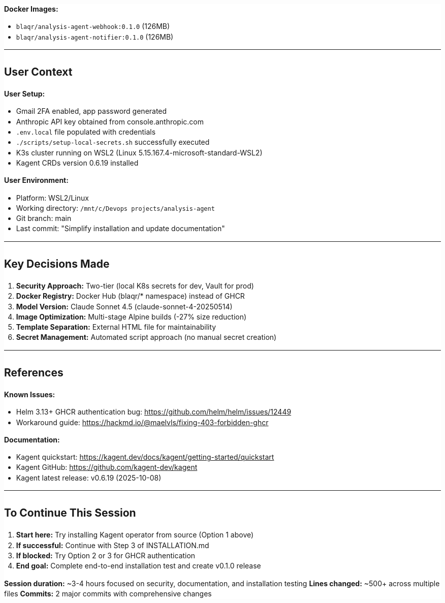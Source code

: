 **Docker Images:**
- `blaqr/analysis-agent-webhook:0.1.0` (126MB)
- `blaqr/analysis-agent-notifier:0.1.0` (126MB)

---

## User Context

**User Setup:**
- Gmail 2FA enabled, app password generated
- Anthropic API key obtained from console.anthropic.com
- `.env.local` file populated with credentials
- `./scripts/setup-local-secrets.sh` successfully executed
- K3s cluster running on WSL2 (Linux 5.15.167.4-microsoft-standard-WSL2)
- Kagent CRDs version 0.6.19 installed

**User Environment:**
- Platform: WSL2/Linux
- Working directory: `/mnt/c/Devops projects/analysis-agent`
- Git branch: main
- Last commit: "Simplify installation and update documentation"

---

## Key Decisions Made

1. **Security Approach:** Two-tier (local K8s secrets for dev, Vault for prod)
2. **Docker Registry:** Docker Hub (blaqr/* namespace) instead of GHCR
3. **Model Version:** Claude Sonnet 4.5 (claude-sonnet-4-20250514)
4. **Image Optimization:** Multi-stage Alpine builds (-27% size reduction)
5. **Template Separation:** External HTML file for maintainability
6. **Secret Management:** Automated script approach (no manual secret creation)

---

## References

**Known Issues:**
- Helm 3.13+ GHCR authentication bug: https://github.com/helm/helm/issues/12449
- Workaround guide: https://hackmd.io/@maelvls/fixing-403-forbidden-ghcr

**Documentation:**
- Kagent quickstart: https://kagent.dev/docs/kagent/getting-started/quickstart
- Kagent GitHub: https://github.com/kagent-dev/kagent
- Kagent latest release: v0.6.19 (2025-10-08)

---

## To Continue This Session

1. **Start here:** Try installing Kagent operator from source (Option 1 above)
2. **If successful:** Continue with Step 3 of INSTALLATION.md
3. **If blocked:** Try Option 2 or 3 for GHCR authentication
4. **End goal:** Complete end-to-end installation test and create v0.1.0 release

**Session duration:** ~3-4 hours focused on security, documentation, and installation testing
**Lines changed:** ~500+ across multiple files
**Commits:** 2 major commits with comprehensive changes
